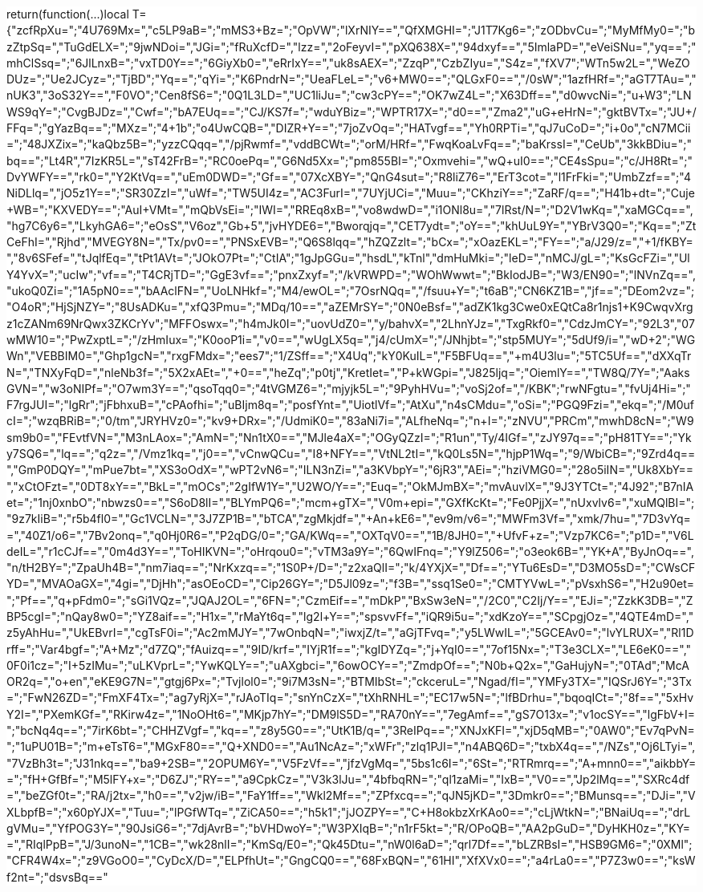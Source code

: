 return(function(...)local
T={"zcfRpXu=";"4U769Mx=","c5LP9aB=";"mMS3+Bz=";"OpVW";"lXrNIY==","QfXMGHI=";"J1T7Kg6=";"zODbvCu=";"MyMfMy0=";"bzZtpSq=","TuGdELX=";"9jwNDoi=","JGi=";"fRuXcfD=","lzz=","2oFeyvI=","pXQ638X=","94dxyf==","5ImlaPD=","eVeiSNu=","yq==";"mhClSsq=";"6JlLnxB=";"vxTD0Y==";"6GiyXb0=","eRrIxY==","uk8sAEX=";"ZzqP","CzbZIyu=","S4z=","fXV7";"WTn5w2L=","WeZODUz=";"Ue2JCyz=";"TjBD";"Yq==";"qYi=";"K6PndrN=";"UeaFLeL=";"v6+MW0==";"QLGxF0==","/0sW";"1azfHRf=";"aGT7TAu=","nUK3","3oS32Y==","F0VO";"Cen8fS6=";"0Q1L3LD=","UC1liJu=";"cw3cPY==";"OK7wZ4L=";"X63Dff==","d0wvcNi=";"u+W3";"LNWS9qY=";"CvgBJDz=","Cwf=";"bA7EUq==";"CJ/KS7f=";"wduYBiz=";"WPTR17X=";"d0==","Zma2","uG+eHrN=";"gktBVTx=";"JU+/FFq=";"gYazBq==";"MXz=";"4+1b";"o4UwCQB=","DIZR+Y==";"7joZvOq=";"HATvgf==","Yh0RPTi=","qJ7uCoD=";"i+0o","cN7MCii=";"48JXZix=";"kaQbz5B=";"yzzCQqq=","/pjRwmf=","vddBCWt=";"orM/HRf=","FwqKoaLvFq==";"baKrssI=","CeUb","3kkBDiu=";"bq==";"Lt4R","7IzKR5L=","sT42FrB=";"RC0oePq=","G6Nd5Xx=";"pm855BI=";"Oxmvehi=","wQ+uI0==";"CE4sSpu=";"c/JH8Rt=";"DvYWFY==","rk0=","Y2KtVq==","uEm0DWD=";"Gf==","07XcXBY=";"QnG4sut=";"R8liZ76=","ErT3cot=","l1FrFki=";"UmbZzf==";"4NiDLlq=","jO5z1Y==";"SR30ZzI=","uWf=";"TW5UI4z=","AC3FurI=","7UYjUCi=","Muu=";"CKhziY==";"ZaRF/q==";"H41b+dt=";"Cuje+WB=";"KXVEDY==";"AuI+VMt=","mQbVsEi=";"IWI=","RREq8xB=","vo8wdwD=","i1ONl8u=","7lRst/N=";"D2V1wKq=","xaMGCq==","hg7C6y6=","LkyhGA6=";"eOsS","V6oz","Gb+5","jvHYDE6=","Bworqjq=","CET7ydt=";"oY==";"khUuL9Y=","YBrV3Q0=";"Kq==";"ZtCeFhI=","Rjhd","MVEGY8N=","Tx/pv0==","PNSxEVB=";"Q6S8lqq=","hZQZzlt=";"bCx=";"xOazEKL=";"FY==";"a/J29/z=","+1/fKBY=","8v6SFef=","tJqlfEq=","tPt1AVt=";"JOkO7Pt=";"CtIA";"1gJpGGu=","hsdL","kTnl","dmHuMki=";"leD=","nMCJ/gL=";"KsGcFZi=","UlY4YvX=";"ucIw";"vf==";"T4CRjTD=";"GgE3vf==";"pnxZxyf=";"/kVRWPD=";"WOhWwwt=";"BkIodJB=";"W3/EN90=";"lNVnZq==","ukoQ0Zi=";"1A5pN0==","bAAclFN=","UoLNHkf=";"M4/ewOL=";"7OsrNQq=","/fsuu+Y=";"t6aB";"CN6KZ1B=","jf==";"DEom2vz=";"O4oR";"HjSjNZY=";"8UsADKu=","xfQ3Pmu=";"MDq/10==","aZEMrSY=";"0N0eBsf=","adZK1kg3Cwe0xEQtCa8r1njs1+K9CwqvXrgz1cZANm69NrQwx3ZKCrYv";"MFFOswx=";"h4mJk0I=";"uovUdZ0=","y/bahvX=","2LhnYJz=","TxgRkf0=","CdzJmCY=";"92L3","07wMW10=";"PwZxptL=";"/zHmIux=";"K0ooP1i=","v0==","wUgLX5q=","j4/cUmX=";"/JNhjbt=";"stp5MUY=";"5dUf9/i=","wD+2";"WGWn","VEBBIM0=","Ghp1gcN=","rxgFMdx=";"ees7";"1/ZSff==";"X4Uq";"kY0KuIL=","F5BFUq==","+m4U3lu=";"5TC5Uf==","dXXqTrN=","TNXyFqD=","nleNb3f=";"5X2xAEt=","+0==","heZq";"p0tj","KretIet=","P+kWGpi=","J825ljq=";"OiemlY==","TW8Q/7Y=";"AaksGVN=","w3oNIPf=";"O7wm3Y==";"qsoTqq0=";"4tVGMZ6=";"mjyjk5L=";"9PyhHVu=";"voSj2of=","/KBK";"rwNFgtu=","fvUj4Hi=";"F7rgJUI=";"lgRr";"jFbhxuB=","cPAofhi=";"uBIjm8q=";"posfYnt=","UiotlVf=";"AtXu","n4sCMdu=","oSi=";"PGQ9Fzi=","ekq=";"/M0ufcI=";"wzqBRiB=";"0/tm","JRYHVz0=";"kv9+DRx=";"/UdmiK0=","83aNi7i=","ALfheNq=";"n+I=";"zNVU","PRCm","mwhD8cN=";"W9sm9b0=","FEvtfVN=","M3nLAox=";"AmN=";"Nn1tX0==","MJle4aX=";"OGyQZzI=";"R1un","Ty/4IGf=","zJY97q==";"pH81TY==";"Yky7SQ6=","lq==";"q2z=","/Vmz1kq=","j0==","vCnwQCu=","I8+NFY==","VtNL2tI=","kQ0Ls5N=","hjpP1Wq=";"9/WbiCB=";"9Zrd4q==","GmP0DQY=","mPue7bt=","XS3oOdX=","wPT2vN6=";"ILN3nZi=","a3KVbpY=";"6jR3","AEi=";"hziVMG0=";"28o5iIN=","Uk8XbY==","xCtOFzt=","0DT8xY==","BkL=","mOCs";"2gIfW1Y=","U2WO/Y==";"Euq=";"OkMJmBX=";"mvAuvlX=","9J3YTCt=";"4J92";"B7nIAet=";"1nj0xnbO";"nbwzs0==","S6oD8lI=","BLYmPQ6=";"mcm+gTX=","V0m+epi=","GXfKcKt=";"Fe0PjjX=","nUxvlv6=","xuMQlBI=";"9z7kIiB=";"r5b4fl0=","Gc1VCLN=","3J7ZP1B=","bTCA","zgMkjdf=","+An+kE6=","ev9m/v6=";"MWFm3Vf=","xmk/7hu=","7D3vYq==","40Z1/o6=","7Bv2onq=","q0Hj0R6=","P2qDG/0=";"GA/KWq==","OXTqV0==","1B/8JH0=","+UfvF+z=";"Vzp7KC6=";"p1D=","V6LdeIL=","r1cCJf==","0m4d3Y==","ToHIKVN=";"oHrqou0=";"vTM3a9Y=";"6QwIFnq=";"Y9lZ506=";"o3eok6B=","YK+A","ByJnOq==","n/tH2BY=";"ZpaUh4B=","nm7iaq==";"NrKxzq==";"1S0P+/D=";"z2xaQlI=";"k/4YXjX=","Df==";"YTu6EsD=","D3MO5sD=";"CWsCFYD=","MVAOaGX=","4gi=","DjHh";"asOEoCD=","Cip26GY=";"D5Jl09z=";"f3B=","ssq1Se0=";"CMTYVwL=";"pVsxhS6=","H2u90et=";"Pf==","q+pFdm0=";"sGi1VQz=","JQAJ2OL=","6FN=";"CzmEif==","mDkP","BxSw3eN=","/2C0","C2Ij/Y==","EJi=";"ZzkK3DB=","ZBP5cgI=";"nQay8w0=";"YZ8aif==";"H1x=","rMaYt6q=","lg2l+Y==";"spsvvFf=","iQR9i5u=";"xdKzoY==","SCpgjOz=","4QTE4mD=","z5yAhHu=","UkEBvrI=","cgTsF0i=";"Ac2mMJY=","7wOnbqN=";"iwxjZ/t=","aGjTFvq=";"y5LWwIL=";"5GCEAv0=";"lvYLRUX=","Rl1Drff=";"Var4bgf=";"A+Mz";"d7ZQ";"fAuizq==","9ID/krf=","IYjR1f==";"kgIDYZq=";"j+YqI0==","7of15Nx=";"T3e3CLX=","LE6eK0==","0F0i1cz=";"I+5zIMu=";"uLKVprL=";"YwKQLY==";"uAXgbci=","6owOCY==";"ZmdpOf==";"N0b+Q2x=","GaHujyN=";"0TAd";"McAOR2q=","o+en","eKE9G7N=","gtgj6Px=";"Tvjlol0=";"9i7M3sN=";"BTMIbSt=";"ckceruL=","Ngad/fI=","YMFy3TX=","IQSrJ6Y=";"3Tx=";"FwN26ZD=";"FmXF4Tx=";"ag7yRjX=","rJAoTIq=";"snYnCzX=","tXhRNHL=";"EC17w5N=";"lfBDrhu=","bqoqICt=";"8f==","5xHvY2I=","PXemKGf=","RKirw4z=","1NoOHt6=","MKjp7hY=";"DM9lS5D=","RA70nY==","7egAmf==","gS7O13x=";"v1ocSY==","lgFbV+I=";"bcNq4q==";"7irK6bt=";"CHHZVgf=","kq==","z8y5G0==";"UtK1B/q=","3ReIPq==";"XNJxKFI=","xjD5qMB=";"0AW0";"Ev7qPvN=";"1uPU01B=";"m+eTsT6=","MGxF80==","Q+XND0==","Au1NcAz=";"xWFr";"zlq1PJI=","n4ABQ6D=";"txbX4q==","/NZs","Oj6LTyi=","7VzBh3t=";"J31nkq==","ba9+2SB=","2OPUM6Y=","V5FzVf==","jfzVgMq=","5bs1c6I=";"6St=";"RTRmrq==";"A+mnn0==","aikbbY==";"fH+GfBf=";"M5lFY+x=";"D6ZJ";"RY==","a9CpkCz=","V3k3lJu=","4bfbqRN=";"ql1zaMi=","IxB=","V0==","Jp2lMq==","SXRc4df=","beZGf0t=";"RA/j2tx=","h0==","v2jw/iB=","FaY1ff==","Wkl2Mf==";"ZPfxcq==";"qJN5jKD=","3Dmkr0==";"BMunsq==";"DJi=","VXLbpfB=";"x60pYJX=","Tuu=";"lPGfWTq=","ZiCA50==";"h5k1";"jJOZPY==","C+H8okbzXrKAo0==";"cLjWtkN=";"BNaiUq==";"drLgVMu=","YfPOG3Y=","90JsiG6=";"7djAvrB=";"bVHDwoY=";"W3PXIqB=";"n1rF5kt=";"R/OPoQB=","AA2pGuD=","DyHKH0z=","KY==","RIqlPpB=","J/3unoN=","1CB=","wk28nlI=";"KmSq/E0=";"Qk45Dtu=","nW0l6aD=";"qrl7Df==","bLZRBsI=","HSB9GM6=";"0XMl";"CFR4W4x=";"z9VGoO0=","CyDcX/D=","ELPfhUt=";"GngCQ0==","68FxBQN=","61HI","XfXVx0==";"a4rLa0==","P7Z3w0==";"ksWf2nt=";"dsvsBq=="